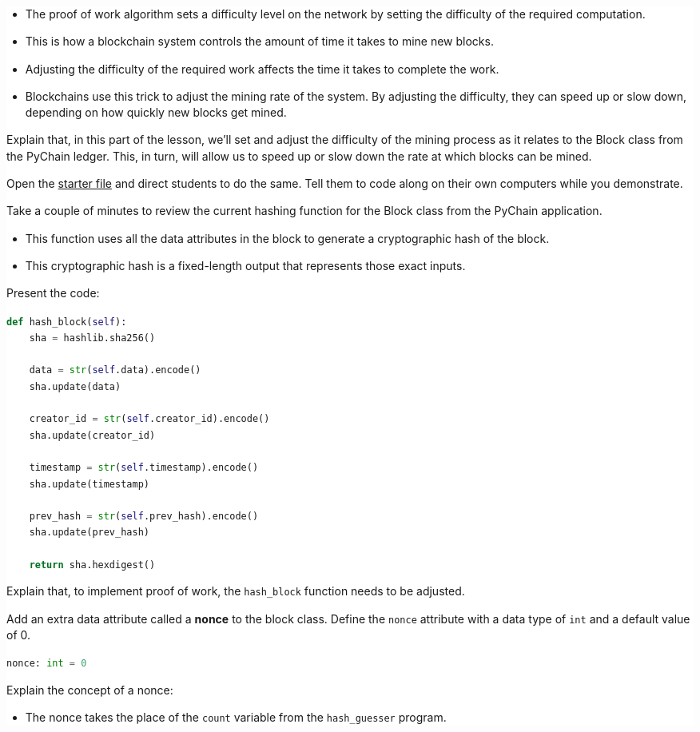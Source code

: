* The proof of work algorithm sets a difficulty level on the network by setting the difficulty of the required computation.

* This is how a blockchain system controls the amount of time it takes to mine new blocks.

* Adjusting the difficulty of the required work affects the time it takes to complete the work.

* Blockchains use this trick to adjust the mining rate of the system. By adjusting the difficulty, they can speed up or slow down, depending on how quickly new blocks get mined.

Explain that, in this part of the lesson, we’ll set and adjust the difficulty of the mining process as it relates to the Block class from the PyChain ledger. This, in turn, will allow us to speed up or slow down the rate at which blocks can be mined.

Open the  [starter file](Activities/02-Evr_Add_Hashing_to_a_Block/Unsolved/app.py) and direct students to do the same. Tell them to code along on their own computers while you demonstrate.

Take a couple of minutes to review the current hashing function for the Block class from the PyChain application.

* This function uses all the data attributes in the block to generate a cryptographic hash of the block.

* This cryptographic hash is a fixed-length output that represents those exact inputs.

Present the code:

  ```python
  def hash_block(self):
      sha = hashlib.sha256()

      data = str(self.data).encode()
      sha.update(data)

      creator_id = str(self.creator_id).encode()
      sha.update(creator_id)

      timestamp = str(self.timestamp).encode()
      sha.update(timestamp)

      prev_hash = str(self.prev_hash).encode()
      sha.update(prev_hash)

      return sha.hexdigest()
  ```

Explain that, to implement proof of work, the `hash_block` function needs to be adjusted.

Add an extra data attribute called a **nonce** to the block class. Define the `nonce` attribute with a data type of `int` and a default value of 0.

  ```python
  nonce: int = 0
  ```

Explain the concept of a nonce:

* The nonce takes the place of the `count` variable from the `hash_guesser` program.
